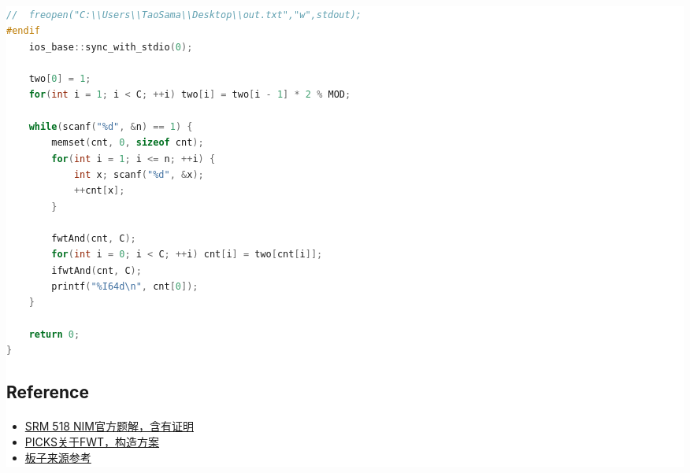 ```cpp
//  freopen("C:\\Users\\TaoSama\\Desktop\\out.txt","w",stdout);
#endif
    ios_base::sync_with_stdio(0);

    two[0] = 1;
    for(int i = 1; i < C; ++i) two[i] = two[i - 1] * 2 % MOD;

    while(scanf("%d", &n) == 1) {
        memset(cnt, 0, sizeof cnt);
        for(int i = 1; i <= n; ++i) {
            int x; scanf("%d", &x);
            ++cnt[x];
        }

        fwtAnd(cnt, C);
        for(int i = 0; i < C; ++i) cnt[i] = two[cnt[i]];
        ifwtAnd(cnt, C);
        printf("%I64d\n", cnt[0]);
    }

    return 0;
}
```


## Reference
* [SRM 518 NIM官方题解，含有证明](https://apps.topcoder.com/wiki/display/tc/SRM+518)
* [PICKS关于FWT，构造方案](http://picks.logdown.com/posts/179290-fast-walsh-hadamard-transform)
* [板子来源参考](http://www.chanmefang.com/index.php/2015/11/11/fwt/)
